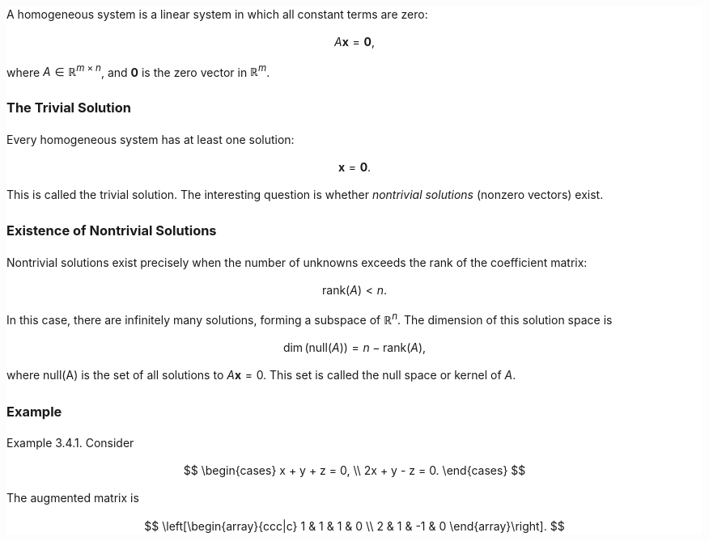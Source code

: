 A homogeneous system is a linear system in which all constant terms are zero:

$$
A\mathbf{x} = \mathbf{0},
$$

where $A \in \mathbb{R}^{m \times n}$, and $\mathbf{0}$ is the zero vector in $\mathbb{R}^m$.

### The Trivial Solution

Every homogeneous system has at least one solution:

$$
\mathbf{x} = \mathbf{0}.
$$

This is called the trivial solution. The interesting question is whether *nontrivial solutions* (nonzero vectors) exist.

### Existence of Nontrivial Solutions

Nontrivial solutions exist precisely when the number of unknowns exceeds the rank of the coefficient matrix:

$$
\text{rank}(A) < n.
$$

In this case, there are infinitely many solutions, forming a subspace of $\mathbb{R}^n$. The dimension of this solution
space is

$$
\dim(\text{null}(A)) = n - \text{rank}(A),
$$

where null(A) is the set of all solutions to $A\mathbf{x} = 0$. This set is called the null space or kernel of $A$.

### Example

Example 3.4.1.
Consider

$$
\begin{cases}
x + y + z = 0, \\
2x + y - z = 0.
\end{cases}
$$

The augmented matrix is

$$
\left[\begin{array}{ccc|c}
1 & 1 & 1 & 0 \\
2 & 1 & -1 & 0
\end{array}\right].
$$
